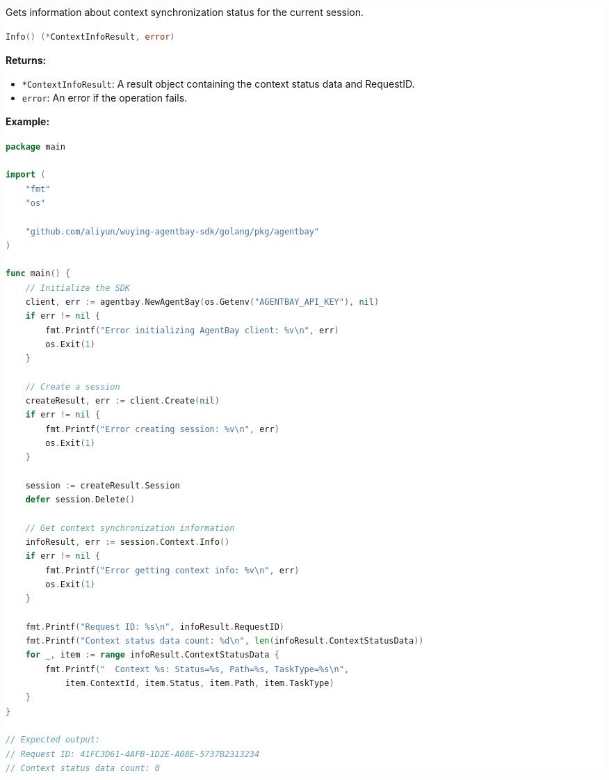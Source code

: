 Gets information about context synchronization status for the current session.

```go
Info() (*ContextInfoResult, error)
```

**Returns:**
- `*ContextInfoResult`: A result object containing the context status data and RequestID.
- `error`: An error if the operation fails.

**Example:**
```go
package main

import (
	"fmt"
	"os"

	"github.com/aliyun/wuying-agentbay-sdk/golang/pkg/agentbay"
)

func main() {
	// Initialize the SDK
	client, err := agentbay.NewAgentBay(os.Getenv("AGENTBAY_API_KEY"), nil)
	if err != nil {
		fmt.Printf("Error initializing AgentBay client: %v\n", err)
		os.Exit(1)
	}

	// Create a session
	createResult, err := client.Create(nil)
	if err != nil {
		fmt.Printf("Error creating session: %v\n", err)
		os.Exit(1)
	}
	
	session := createResult.Session
	defer session.Delete()
	
	// Get context synchronization information
	infoResult, err := session.Context.Info()
	if err != nil {
		fmt.Printf("Error getting context info: %v\n", err)
		os.Exit(1)
	}
	
	fmt.Printf("Request ID: %s\n", infoResult.RequestID)
	fmt.Printf("Context status data count: %d\n", len(infoResult.ContextStatusData))
	for _, item := range infoResult.ContextStatusData {
		fmt.Printf("  Context %s: Status=%s, Path=%s, TaskType=%s\n",
			item.ContextId, item.Status, item.Path, item.TaskType)
	}
}

// Expected output:
// Request ID: 41FC3D61-4AFB-1D2E-A08E-5737B2313234
// Context status data count: 0
```
